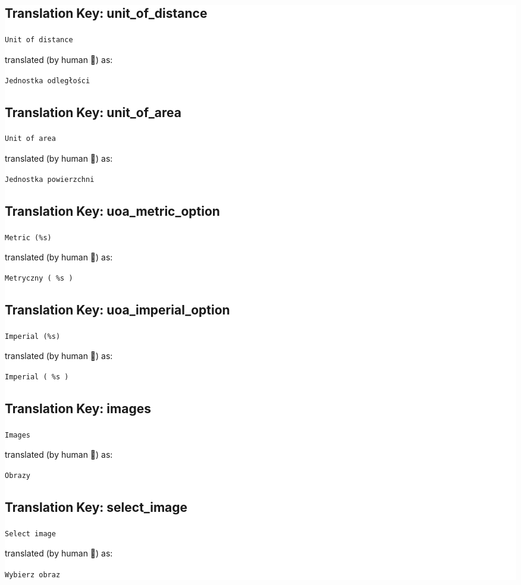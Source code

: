 
## Translation Key: unit_of_distance
```
Unit of distance
```
translated (by human 👀) as:
```
Jednostka odległości
```


## Translation Key: unit_of_area
```
Unit of area
```
translated (by human 👀) as:
```
Jednostka powierzchni
```


## Translation Key: uoa_metric_option
```
Metric (%s)
```
translated (by human 👀) as:
```
Metryczny ( %s )
```


## Translation Key: uoa_imperial_option
```
Imperial (%s)
```
translated (by human 👀) as:
```
Imperial ( %s )
```


## Translation Key: images
```
Images
```
translated (by human 👀) as:
```
Obrazy
```


## Translation Key: select_image
```
Select image
```
translated (by human 👀) as:
```
Wybierz obraz
```
